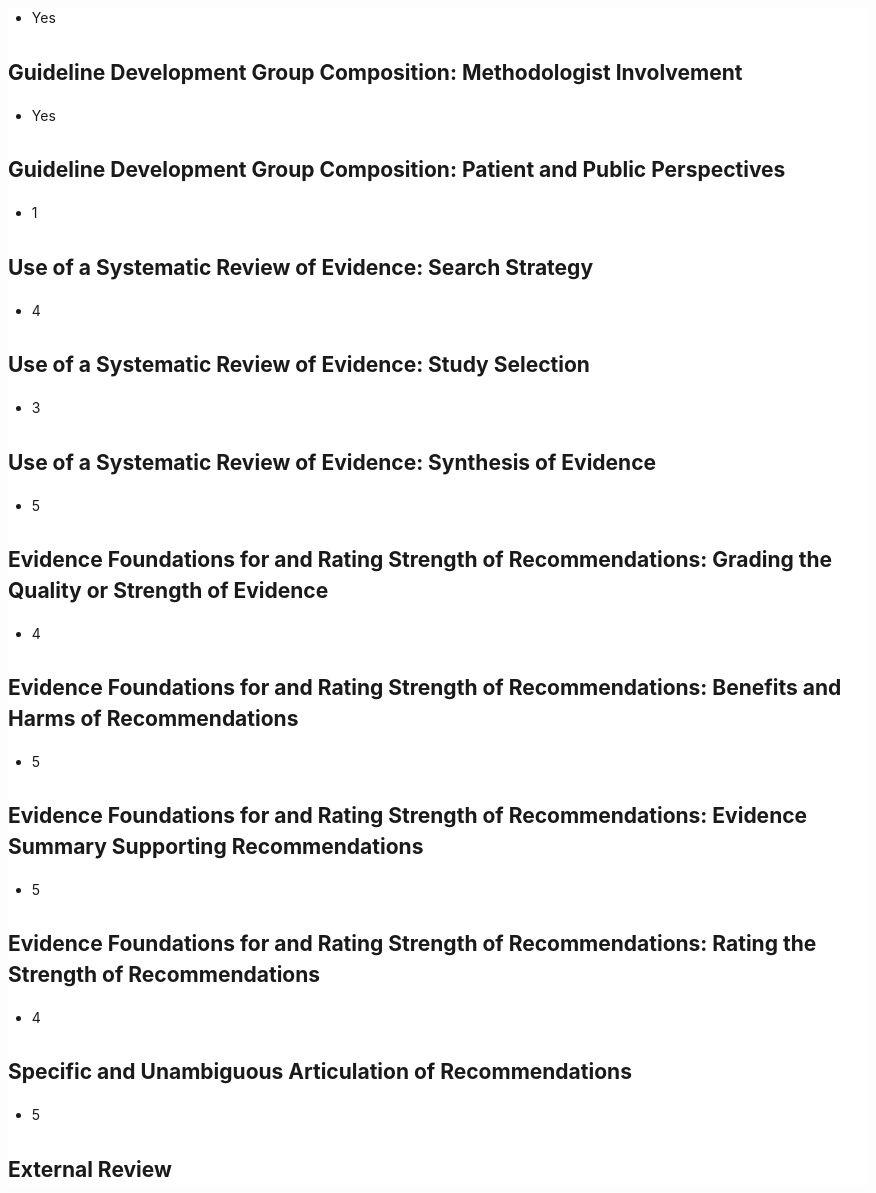 - Yes

## Guideline Development Group Composition: Methodologist Involvement

- Yes

## Guideline Development Group Composition: Patient and Public Perspectives

- 1

## Use of a Systematic Review of Evidence: Search Strategy

- 4

## Use of a Systematic Review of Evidence: Study Selection

- 3

## Use of a Systematic Review of Evidence: Synthesis of Evidence

- 5

## Evidence Foundations for and Rating Strength of Recommendations: Grading the Quality or Strength of Evidence

- 4

## Evidence Foundations for and Rating Strength of Recommendations: Benefits and Harms of Recommendations

- 5

## Evidence Foundations for and Rating Strength of Recommendations: Evidence Summary Supporting Recommendations

- 5

## Evidence Foundations for and Rating Strength of Recommendations: Rating the Strength of Recommendations

- 4

## Specific and Unambiguous Articulation of Recommendations

- 5

## External Review
